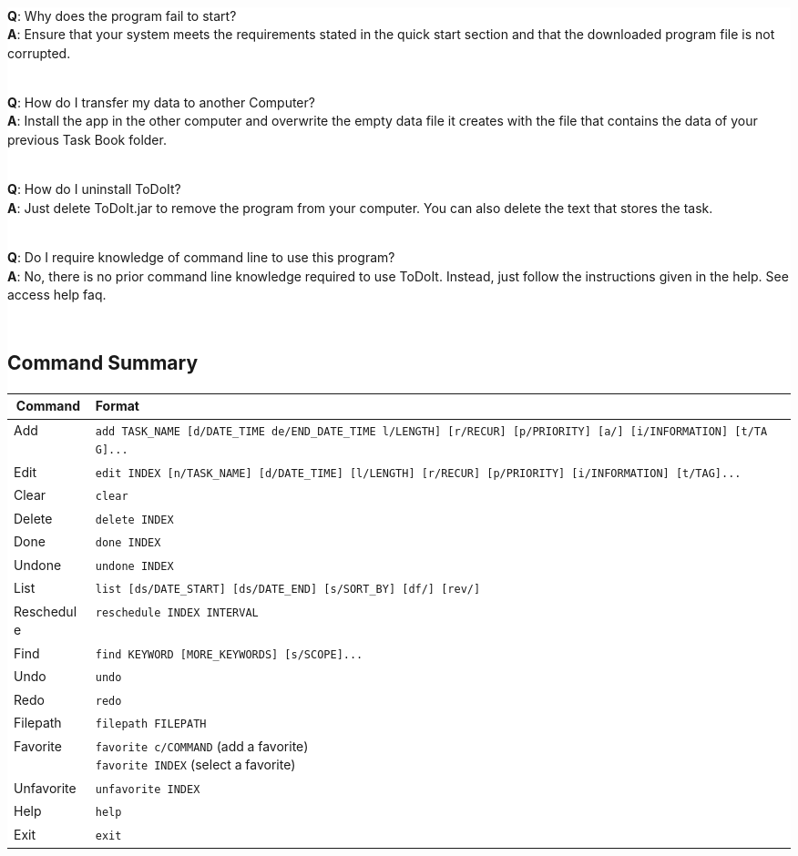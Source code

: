 **Q**: Why does the program fail to start?<br>
**A**: Ensure that your system meets the requirements stated in the quick start section
	   and that the downloaded program file is not corrupted.<br>
       <br>
       
**Q**: How do I transfer my data to another Computer?<br>
**A**: Install the app in the other computer and overwrite the empty data file it creates with 
       the file that contains the data of your previous Task Book folder.<br>
       <br>
       
**Q**: How do I uninstall ToDoIt?<br>
**A**: Just delete ToDoIt.jar to remove the program from your computer. 
	   You can also delete the text that stores the task.<br>
       <br>
       
**Q**: Do I require knowledge of command line to use this program?<br>
**A**: No, there is no prior command line knowledge required to use ToDoIt.
	   Instead, just follow the instructions given in the help. See access help faq.<br>
       <br>





## Command Summary

Command | Format  
-------- | :-------- 
Add | `add TASK_NAME [d/DATE_TIME de/END_DATE_TIME l/LENGTH] [r/RECUR] [p/PRIORITY] [a/] [i/INFORMATION] [t/TAG]...`
Edit | `edit INDEX [n/TASK_NAME] [d/DATE_TIME] [l/LENGTH] [r/RECUR] [p/PRIORITY] [i/INFORMATION] [t/TAG]...` 
Clear | `clear`
Delete | `delete INDEX`
Done | `done INDEX`
Undone | `undone INDEX`
List | `list [ds/DATE_START] [ds/DATE_END] [s/SORT_BY] [df/] [rev/]`
Reschedule | `reschedule INDEX INTERVAL`
Find | `find KEYWORD [MORE_KEYWORDS] [s/SCOPE]...`
Undo | `undo`
Redo | `redo`
Filepath | `filepath FILEPATH`
Favorite | `favorite c/COMMAND` (add a favorite)<br>`favorite INDEX` (select a favorite)
Unfavorite | `unfavorite INDEX`
Help | `help`
Exit | `exit`
